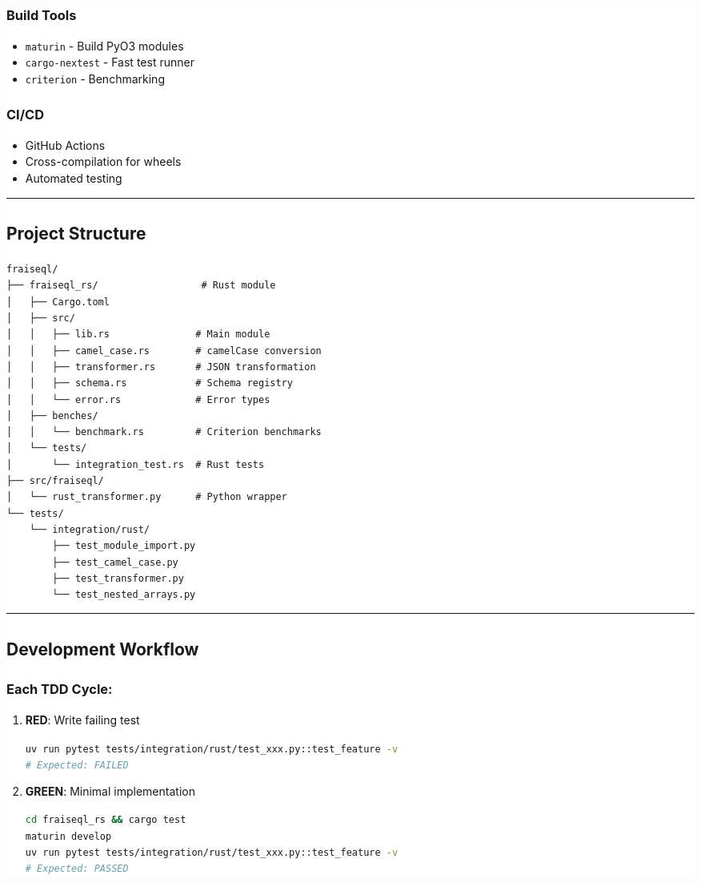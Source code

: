 ### Build Tools
- `maturin` - Build PyO3 modules
- `cargo-nextest` - Fast test runner
- `criterion` - Benchmarking

### CI/CD
- GitHub Actions
- Cross-compilation for wheels
- Automated testing

---

## Project Structure

```
fraiseql/
├── fraiseql_rs/                  # Rust module
│   ├── Cargo.toml
│   ├── src/
│   │   ├── lib.rs               # Main module
│   │   ├── camel_case.rs        # camelCase conversion
│   │   ├── transformer.rs       # JSON transformation
│   │   ├── schema.rs            # Schema registry
│   │   └── error.rs             # Error types
│   ├── benches/
│   │   └── benchmark.rs         # Criterion benchmarks
│   └── tests/
│       └── integration_test.rs  # Rust tests
├── src/fraiseql/
│   └── rust_transformer.py      # Python wrapper
└── tests/
    └── integration/rust/
        ├── test_module_import.py
        ├── test_camel_case.py
        ├── test_transformer.py
        └── test_nested_arrays.py
```

---

## Development Workflow

### Each TDD Cycle:
1. **RED**: Write failing test
   ```bash
   uv run pytest tests/integration/rust/test_xxx.py::test_feature -v
   # Expected: FAILED
   ```

2. **GREEN**: Minimal implementation
   ```bash
   cd fraiseql_rs && cargo test
   maturin develop
   uv run pytest tests/integration/rust/test_xxx.py::test_feature -v
   # Expected: PASSED
   ```
